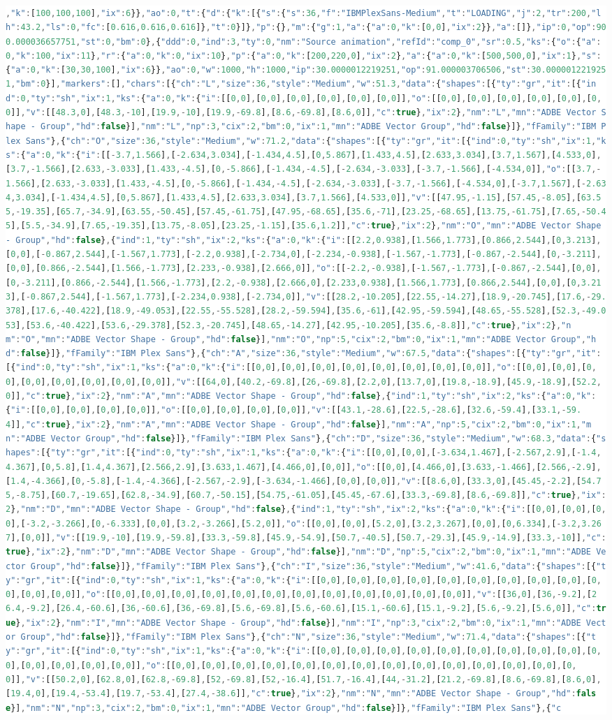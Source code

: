 ```JavaScript:js/main.bundle.js
,"k":[100,100,100],"ix":6}},"ao":0,"t":{"d":{"k":[{"s":{"s":36,"f":"IBMPlexSans-Medium","t":"LOADING","j":2,"tr":200,"lh":43.2,"ls":0,"fc":[0.616,0.616,0.616]},"t":0}]},"p":{},"m":{"g":1,"a":{"a":0,"k":[0,0],"ix":2}},"a":[]},"ip":0,"op":900.000036657751,"st":0,"bm":0},{"ddd":0,"ind":3,"ty":0,"nm":"Source animation","refId":"comp_0","sr":0.5,"ks":{"o":{"a":0,"k":100,"ix":11},"r":{"a":0,"k":0,"ix":10},"p":{"a":0,"k":[200,220,0],"ix":2},"a":{"a":0,"k":[500,500,0],"ix":1},"s":{"a":0,"k":[30,30,100],"ix":6}},"ao":0,"w":1000,"h":1000,"ip":30.0000012219251,"op":91.000003706506,"st":30.0000012219251,"bm":0}],"markers":[],"chars":[{"ch":"L","size":36,"style":"Medium","w":51.3,"data":{"shapes":[{"ty":"gr","it":[{"ind":0,"ty":"sh","ix":1,"ks":{"a":0,"k":{"i":[[0,0],[0,0],[0,0],[0,0],[0,0],[0,0]],"o":[[0,0],[0,0],[0,0],[0,0],[0,0],[0,0]],"v":[[48.3,0],[48.3,-10],[19.9,-10],[19.9,-69.8],[8.6,-69.8],[8.6,0]],"c":true},"ix":2},"nm":"L","mn":"ADBE Vector Shape - Group","hd":false}],"nm":"L","np":3,"cix":2,"bm":0,"ix":1,"mn":"ADBE Vector Group","hd":false}]},"fFamily":"IBM Plex Sans"},{"ch":"O","size":36,"style":"Medium","w":71.2,"data":{"shapes":[{"ty":"gr","it":[{"ind":0,"ty":"sh","ix":1,"ks":{"a":0,"k":{"i":[[-3.7,1.566],[-2.634,3.034],[-1.434,4.5],[0,5.867],[1.433,4.5],[2.633,3.034],[3.7,1.567],[4.533,0],[3.7,-1.566],[2.633,-3.033],[1.433,-4.5],[0,-5.866],[-1.434,-4.5],[-2.634,-3.033],[-3.7,-1.566],[-4.534,0]],"o":[[3.7,-1.566],[2.633,-3.033],[1.433,-4.5],[0,-5.866],[-1.434,-4.5],[-2.634,-3.033],[-3.7,-1.566],[-4.534,0],[-3.7,1.567],[-2.634,3.034],[-1.434,4.5],[0,5.867],[1.433,4.5],[2.633,3.034],[3.7,1.566],[4.533,0]],"v":[[47.95,-1.15],[57.45,-8.05],[63.55,-19.35],[65.7,-34.9],[63.55,-50.45],[57.45,-61.75],[47.95,-68.65],[35.6,-71],[23.25,-68.65],[13.75,-61.75],[7.65,-50.45],[5.5,-34.9],[7.65,-19.35],[13.75,-8.05],[23.25,-1.15],[35.6,1.2]],"c":true},"ix":2},"nm":"O","mn":"ADBE Vector Shape - Group","hd":false},{"ind":1,"ty":"sh","ix":2,"ks":{"a":0,"k":{"i":[[2.2,0.938],[1.566,1.773],[0.866,2.544],[0,3.213],[0,0],[-0.867,2.544],[-1.567,1.773],[-2.2,0.938],[-2.734,0],[-2.234,-0.938],[-1.567,-1.773],[-0.867,-2.544],[0,-3.211],[0,0],[0.866,-2.544],[1.566,-1.773],[2.233,-0.938],[2.666,0]],"o":[[-2.2,-0.938],[-1.567,-1.773],[-0.867,-2.544],[0,0],[0,-3.211],[0.866,-2.544],[1.566,-1.773],[2.2,-0.938],[2.666,0],[2.233,0.938],[1.566,1.773],[0.866,2.544],[0,0],[0,3.213],[-0.867,2.544],[-1.567,1.773],[-2.234,0.938],[-2.734,0]],"v":[[28.2,-10.205],[22.55,-14.27],[18.9,-20.745],[17.6,-29.378],[17.6,-40.422],[18.9,-49.053],[22.55,-55.528],[28.2,-59.594],[35.6,-61],[42.95,-59.594],[48.65,-55.528],[52.3,-49.053],[53.6,-40.422],[53.6,-29.378],[52.3,-20.745],[48.65,-14.27],[42.95,-10.205],[35.6,-8.8]],"c":true},"ix":2},"nm":"O","mn":"ADBE Vector Shape - Group","hd":false}],"nm":"O","np":5,"cix":2,"bm":0,"ix":1,"mn":"ADBE Vector Group","hd":false}]},"fFamily":"IBM Plex Sans"},{"ch":"A","size":36,"style":"Medium","w":67.5,"data":{"shapes":[{"ty":"gr","it":[{"ind":0,"ty":"sh","ix":1,"ks":{"a":0,"k":{"i":[[0,0],[0,0],[0,0],[0,0],[0,0],[0,0],[0,0],[0,0]],"o":[[0,0],[0,0],[0,0],[0,0],[0,0],[0,0],[0,0],[0,0]],"v":[[64,0],[40.2,-69.8],[26,-69.8],[2.2,0],[13.7,0],[19.8,-18.9],[45.9,-18.9],[52.2,0]],"c":true},"ix":2},"nm":"A","mn":"ADBE Vector Shape - Group","hd":false},{"ind":1,"ty":"sh","ix":2,"ks":{"a":0,"k":{"i":[[0,0],[0,0],[0,0],[0,0]],"o":[[0,0],[0,0],[0,0],[0,0]],"v":[[43.1,-28.6],[22.5,-28.6],[32.6,-59.4],[33.1,-59.4]],"c":true},"ix":2},"nm":"A","mn":"ADBE Vector Shape - Group","hd":false}],"nm":"A","np":5,"cix":2,"bm":0,"ix":1,"mn":"ADBE Vector Group","hd":false}]},"fFamily":"IBM Plex Sans"},{"ch":"D","size":36,"style":"Medium","w":68.3,"data":{"shapes":[{"ty":"gr","it":[{"ind":0,"ty":"sh","ix":1,"ks":{"a":0,"k":{"i":[[0,0],[0,0],[-3.634,1.467],[-2.567,2.9],[-1.4,4.367],[0,5.8],[1.4,4.367],[2.566,2.9],[3.633,1.467],[4.466,0],[0,0]],"o":[[0,0],[4.466,0],[3.633,-1.466],[2.566,-2.9],[1.4,-4.366],[0,-5.8],[-1.4,-4.366],[-2.567,-2.9],[-3.634,-1.466],[0,0],[0,0]],"v":[[8.6,0],[33.3,0],[45.45,-2.2],[54.75,-8.75],[60.7,-19.65],[62.8,-34.9],[60.7,-50.15],[54.75,-61.05],[45.45,-67.6],[33.3,-69.8],[8.6,-69.8]],"c":true},"ix":2},"nm":"D","mn":"ADBE Vector Shape - Group","hd":false},{"ind":1,"ty":"sh","ix":2,"ks":{"a":0,"k":{"i":[[0,0],[0,0],[0,0],[-3.2,-3.266],[0,-6.333],[0,0],[3.2,-3.266],[5.2,0]],"o":[[0,0],[0,0],[5.2,0],[3.2,3.267],[0,0],[0,6.334],[-3.2,3.267],[0,0]],"v":[[19.9,-10],[19.9,-59.8],[33.3,-59.8],[45.9,-54.9],[50.7,-40.5],[50.7,-29.3],[45.9,-14.9],[33.3,-10]],"c":true},"ix":2},"nm":"D","mn":"ADBE Vector Shape - Group","hd":false}],"nm":"D","np":5,"cix":2,"bm":0,"ix":1,"mn":"ADBE Vector Group","hd":false}]},"fFamily":"IBM Plex Sans"},{"ch":"I","size":36,"style":"Medium","w":41.6,"data":{"shapes":[{"ty":"gr","it":[{"ind":0,"ty":"sh","ix":1,"ks":{"a":0,"k":{"i":[[0,0],[0,0],[0,0],[0,0],[0,0],[0,0],[0,0],[0,0],[0,0],[0,0],[0,0],[0,0]],"o":[[0,0],[0,0],[0,0],[0,0],[0,0],[0,0],[0,0],[0,0],[0,0],[0,0],[0,0],[0,0]],"v":[[36,0],[36,-9.2],[26.4,-9.2],[26.4,-60.6],[36,-60.6],[36,-69.8],[5.6,-69.8],[5.6,-60.6],[15.1,-60.6],[15.1,-9.2],[5.6,-9.2],[5.6,0]],"c":true},"ix":2},"nm":"I","mn":"ADBE Vector Shape - Group","hd":false}],"nm":"I","np":3,"cix":2,"bm":0,"ix":1,"mn":"ADBE Vector Group","hd":false}]},"fFamily":"IBM Plex Sans"},{"ch":"N","size":36,"style":"Medium","w":71.4,"data":{"shapes":[{"ty":"gr","it":[{"ind":0,"ty":"sh","ix":1,"ks":{"a":0,"k":{"i":[[0,0],[0,0],[0,0],[0,0],[0,0],[0,0],[0,0],[0,0],[0,0],[0,0],[0,0],[0,0],[0,0],[0,0]],"o":[[0,0],[0,0],[0,0],[0,0],[0,0],[0,0],[0,0],[0,0],[0,0],[0,0],[0,0],[0,0],[0,0],[0,0]],"v":[[50.2,0],[62.8,0],[62.8,-69.8],[52,-69.8],[52,-16.4],[51.7,-16.4],[44,-31.2],[21.2,-69.8],[8.6,-69.8],[8.6,0],[19.4,0],[19.4,-53.4],[19.7,-53.4],[27.4,-38.6]],"c":true},"ix":2},"nm":"N","mn":"ADBE Vector Shape - Group","hd":false}],"nm":"N","np":3,"cix":2,"bm":0,"ix":1,"mn":"ADBE Vector Group","hd":false}]},"fFamily":"IBM Plex Sans"},{"c
```